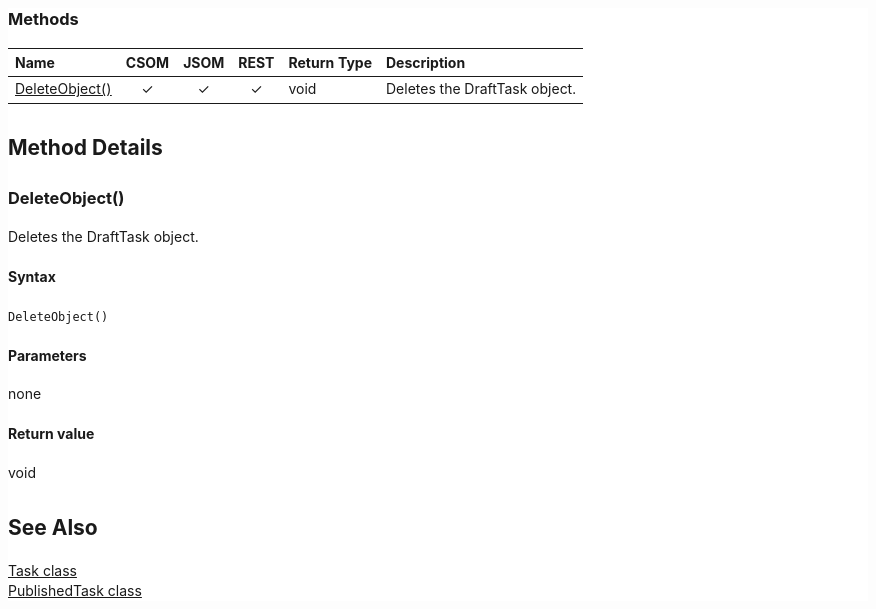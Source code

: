 
### Methods

|**Name**|**CSOM** |**JSOM** |**REST** |**Return Type**|**Description**|
|:----- |:-----:|:-----:|:-----:|:-----|:-----|
|[DeleteObject()](#deleteobject)|&#x2713;|&#x2713;| &#x2713;|void|Deletes the DraftTask object.|


## Method Details

### <a name="deleteobject"></a> DeleteObject() 

Deletes the DraftTask object.

#### Syntax

```
DeleteObject()
```

#### Parameters

none

#### Return value

void

## See Also

[Task class](Task.md) <br />
[PublishedTask class](PublishedTask.md)


